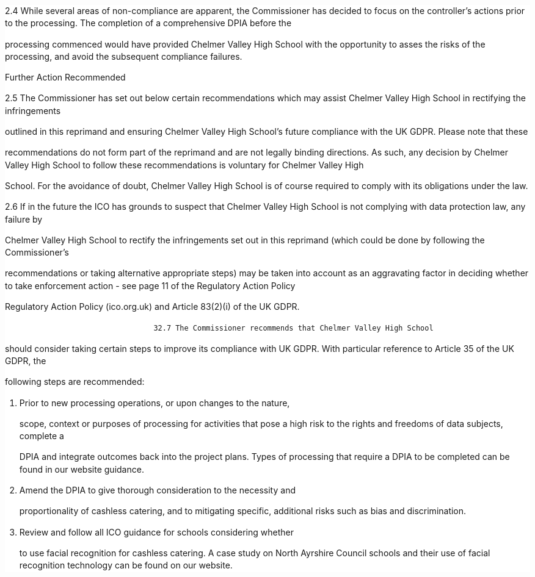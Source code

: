 2.4 While several areas of non-compliance are apparent, the
Commissioner has decided to focus on the controller’s actions prior to the
processing. The completion of a comprehensive DPIA before the

processing commenced would have provided Chelmer Valley High School
with the opportunity to asses the risks of the processing, and avoid the
subsequent compliance failures.

Further Action Recommended

2.5 The Commissioner has set out below certain recommendations which
may assist Chelmer Valley High School in rectifying the infringements

outlined in this reprimand and ensuring Chelmer Valley High School’s
future compliance with the UK GDPR. Please note that these

recommendations do not form part of the reprimand and are not legally
binding directions. As such, any decision by Chelmer Valley High School to
follow these recommendations is voluntary for Chelmer Valley High

School. For the avoidance of doubt, Chelmer Valley High School is of
course required to comply with its obligations under the law.

2.6 If in the future the ICO has grounds to suspect that Chelmer Valley
High School is not complying with data protection law, any failure by

Chelmer Valley High School to rectify the infringements set out in this
reprimand (which could be done by following the Commissioner’s

recommendations or taking alternative appropriate steps) may be taken
into account as an aggravating factor in deciding whether to take
enforcement action - see page 11 of the Regulatory Action Policy

Regulatory Action Policy (ico.org.uk) and Article 83(2)(i) of the UK GDPR.

                                      32.7 The Commissioner recommends that Chelmer Valley High School

should consider taking certain steps to improve its compliance with UK
GDPR. With particular reference to Article 35 of the UK GDPR, the

following steps are recommended:

   1. Prior to new processing operations, or upon changes to the nature,

      scope, context or purposes of processing for activities that pose a
      high risk to the rights and freedoms of data subjects, complete a

      DPIA and integrate outcomes back into the project plans. Types of
      processing that require a DPIA to be completed can be found in our
      website guidance.

   2. Amend the DPIA to give thorough consideration to the necessity and

      proportionality of cashless catering, and to mitigating specific,
      additional risks such as bias and discrimination.

   3. Review and follow all ICO guidance for schools considering whether

      to use facial recognition for cashless catering. A case study on North
      Ayrshire Council schools and their use of facial recognition
      technology can be found on our website.
